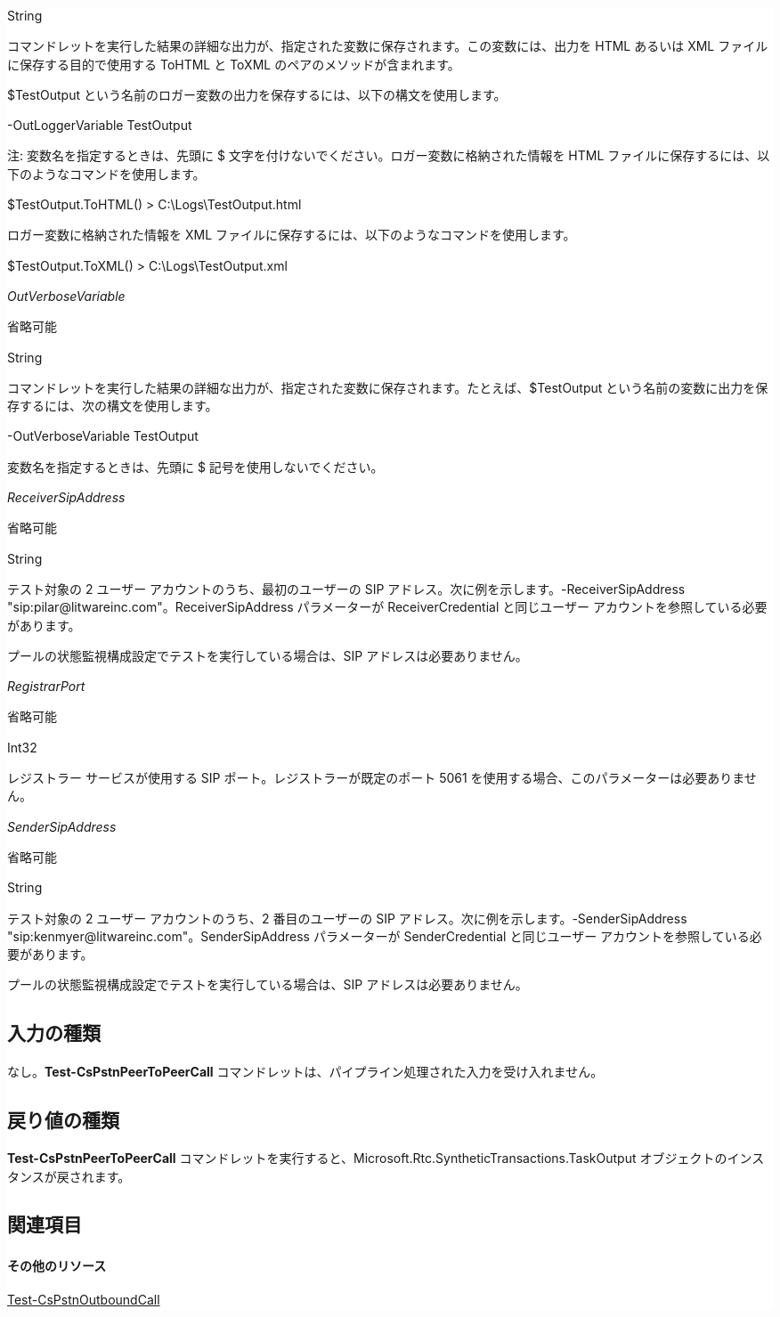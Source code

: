 <td><p>String</p></td>
<td><p>コマンドレットを実行した結果の詳細な出力が、指定された変数に保存されます。この変数には、出力を HTML あるいは XML ファイルに保存する目的で使用する ToHTML と ToXML のペアのメソッドが含まれます。</p>
<p>$TestOutput という名前のロガー変数の出力を保存するには、以下の構文を使用します。</p>
<p>-OutLoggerVariable TestOutput</p>
<p>注: 変数名を指定するときは、先頭に $ 文字を付けないでください。ロガー変数に格納された情報を HTML ファイルに保存するには、以下のようなコマンドを使用します。</p>
<p>$TestOutput.ToHTML() &gt; C:\Logs\TestOutput.html</p>
<p>ロガー変数に格納された情報を XML ファイルに保存するには、以下のようなコマンドを使用します。</p>
<p></p>
<p>$TestOutput.ToXML() &gt; C:\Logs\TestOutput.xml</p></td>
</tr>
<tr class="odd">
<td><p><em>OutVerboseVariable</em></p></td>
<td><p>省略可能</p></td>
<td><p>String</p></td>
<td><p>コマンドレットを実行した結果の詳細な出力が、指定された変数に保存されます。たとえば、$TestOutput という名前の変数に出力を保存するには、次の構文を使用します。</p>
<p>-OutVerboseVariable TestOutput</p>
<p>変数名を指定するときは、先頭に $ 記号を使用しないでください。</p></td>
</tr>
<tr class="even">
<td><p><em>ReceiverSipAddress</em></p></td>
<td><p>省略可能</p></td>
<td><p>String</p></td>
<td><p>テスト対象の 2 ユーザー アカウントのうち、最初のユーザーの SIP アドレス。次に例を示します。-ReceiverSipAddress &quot;sip:pilar@litwareinc.com&quot;。ReceiverSipAddress パラメーターが ReceiverCredential と同じユーザー アカウントを参照している必要があります。</p>
<p>プールの状態監視構成設定でテストを実行している場合は、SIP アドレスは必要ありません。</p></td>
</tr>
<tr class="odd">
<td><p><em>RegistrarPort</em></p></td>
<td><p>省略可能</p></td>
<td><p>Int32</p></td>
<td><p>レジストラー サービスが使用する SIP ポート。レジストラーが既定のポート 5061 を使用する場合、このパラメーターは必要ありません。</p></td>
</tr>
<tr class="even">
<td><p><em>SenderSipAddress</em></p></td>
<td><p>省略可能</p></td>
<td><p>String</p></td>
<td><p>テスト対象の 2 ユーザー アカウントのうち、2 番目のユーザーの SIP アドレス。次に例を示します。-SenderSipAddress &quot;sip:kenmyer@litwareinc.com&quot;。SenderSipAddress パラメーターが SenderCredential と同じユーザー アカウントを参照している必要があります。</p>
<p>プールの状態監視構成設定でテストを実行している場合は、SIP アドレスは必要ありません。</p></td>
</tr>
</tbody>
</table>


## 入力の種類

なし。**Test-CsPstnPeerToPeerCall** コマンドレットは、パイプライン処理された入力を受け入れません。

## 戻り値の種類

**Test-CsPstnPeerToPeerCall** コマンドレットを実行すると、Microsoft.Rtc.SyntheticTransactions.TaskOutput オブジェクトのインスタンスが戻されます。

## 関連項目

#### その他のリソース

[Test-CsPstnOutboundCall](test-cspstnoutboundcall.md)

